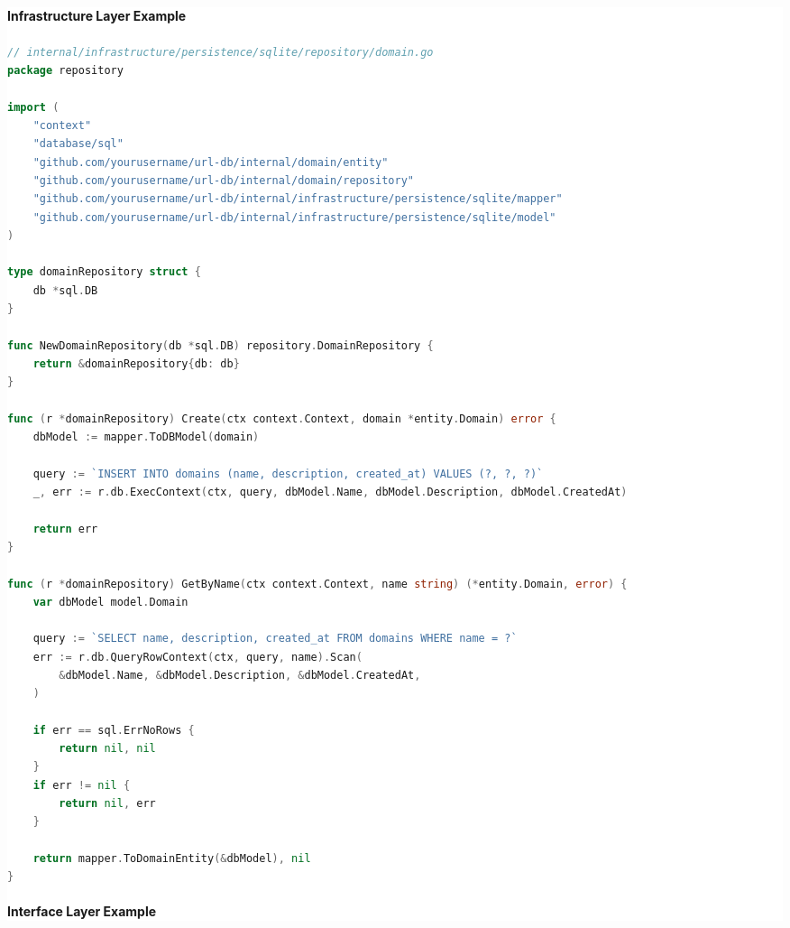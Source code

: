 #### Infrastructure Layer Example

```go
// internal/infrastructure/persistence/sqlite/repository/domain.go
package repository

import (
    "context"
    "database/sql"
    "github.com/yourusername/url-db/internal/domain/entity"
    "github.com/yourusername/url-db/internal/domain/repository"
    "github.com/yourusername/url-db/internal/infrastructure/persistence/sqlite/mapper"
    "github.com/yourusername/url-db/internal/infrastructure/persistence/sqlite/model"
)

type domainRepository struct {
    db *sql.DB
}

func NewDomainRepository(db *sql.DB) repository.DomainRepository {
    return &domainRepository{db: db}
}

func (r *domainRepository) Create(ctx context.Context, domain *entity.Domain) error {
    dbModel := mapper.ToDBModel(domain)
    
    query := `INSERT INTO domains (name, description, created_at) VALUES (?, ?, ?)`
    _, err := r.db.ExecContext(ctx, query, dbModel.Name, dbModel.Description, dbModel.CreatedAt)
    
    return err
}

func (r *domainRepository) GetByName(ctx context.Context, name string) (*entity.Domain, error) {
    var dbModel model.Domain
    
    query := `SELECT name, description, created_at FROM domains WHERE name = ?`
    err := r.db.QueryRowContext(ctx, query, name).Scan(
        &dbModel.Name, &dbModel.Description, &dbModel.CreatedAt,
    )
    
    if err == sql.ErrNoRows {
        return nil, nil
    }
    if err != nil {
        return nil, err
    }
    
    return mapper.ToDomainEntity(&dbModel), nil
}
```

#### Interface Layer Example
